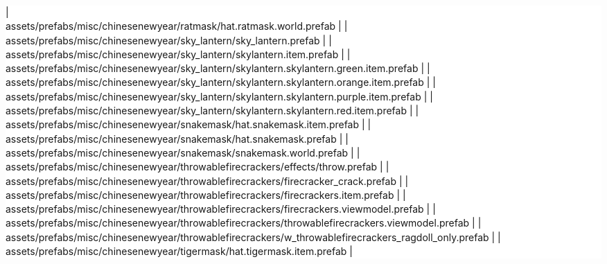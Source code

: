 | <a href="#1612314264"><Badge id="1612314264" type="tip" text="#"/></a> <Badge type="tip" text="1612314264"/> <Badge type="info" text="WorldModel"/> <Badge type="info" text="WorldModelOutline"/> <Badge type="info" text="ColliderInfo"/> <br> assets/prefabs/misc/chinesenewyear/ratmask/hat.ratmask.world.prefab |
| <a href="#3037578509"><Badge id="3037578509" type="tip" text="#"/></a> <Badge type="tip" text="3037578509"/>  <br> assets/prefabs/misc/chinesenewyear/sky_lantern/sky_lantern.prefab |
| <a href="#888476044"><Badge id="888476044" type="tip" text="#"/></a> <Badge type="tip" text="888476044"/> <Badge type="info" text="ItemDefinition"/> <Badge type="info" text="ItemModDeployable"/> <Badge type="info" text="ItemBlueprint"/> <Badge type="info" text="ItemModEntity"/> <br> assets/prefabs/misc/chinesenewyear/sky_lantern/skylantern.item.prefab |
| <a href="#1308384302"><Badge id="1308384302" type="tip" text="#"/></a> <Badge type="tip" text="1308384302"/> <Badge type="info" text="ItemDefinition"/> <Badge type="info" text="ItemModDeployable"/> <Badge type="info" text="ItemBlueprint"/> <Badge type="info" text="ItemModEntity"/> <br> assets/prefabs/misc/chinesenewyear/sky_lantern/skylantern.skylantern.green.item.prefab |
| <a href="#1859805693"><Badge id="1859805693" type="tip" text="#"/></a> <Badge type="tip" text="1859805693"/> <Badge type="info" text="ItemDefinition"/> <Badge type="info" text="ItemModDeployable"/> <Badge type="info" text="ItemBlueprint"/> <Badge type="info" text="ItemModEntity"/> <br> assets/prefabs/misc/chinesenewyear/sky_lantern/skylantern.skylantern.orange.item.prefab |
| <a href="#1499835427"><Badge id="1499835427" type="tip" text="#"/></a> <Badge type="tip" text="1499835427"/> <Badge type="info" text="ItemDefinition"/> <Badge type="info" text="ItemModDeployable"/> <Badge type="info" text="ItemBlueprint"/> <Badge type="info" text="ItemModEntity"/> <br> assets/prefabs/misc/chinesenewyear/sky_lantern/skylantern.skylantern.purple.item.prefab |
| <a href="#3675925492"><Badge id="3675925492" type="tip" text="#"/></a> <Badge type="tip" text="3675925492"/> <Badge type="info" text="ItemDefinition"/> <Badge type="info" text="ItemModDeployable"/> <Badge type="info" text="ItemBlueprint"/> <Badge type="info" text="ItemModEntity"/> <br> assets/prefabs/misc/chinesenewyear/sky_lantern/skylantern.skylantern.red.item.prefab |
| <a href="#4203568365"><Badge id="4203568365" type="tip" text="#"/></a> <Badge type="tip" text="4203568365"/> <Badge type="info" text="ItemDefinition"/> <Badge type="info" text="ItemModWearable"/> <Badge type="info" text="ItemBlueprint"/> <br> assets/prefabs/misc/chinesenewyear/snakemask/hat.snakemask.item.prefab |
| <a href="#727889794"><Badge id="727889794" type="tip" text="#"/></a> <Badge type="tip" text="727889794"/> <Badge type="info" text="Wearable"/> <Badge type="info" text="Rust.PropRenderer"/> <Badge type="info" text="GameObjectLOD"/> <br> assets/prefabs/misc/chinesenewyear/snakemask/hat.snakemask.prefab |
| <a href="#3660181175"><Badge id="3660181175" type="tip" text="#"/></a> <Badge type="tip" text="3660181175"/> <Badge type="info" text="WorldModel"/> <Badge type="info" text="WorldModelOutline"/> <Badge type="info" text="ColliderInfo"/> <br> assets/prefabs/misc/chinesenewyear/snakemask/snakemask.world.prefab |
| <a href="#259599485"><Badge id="259599485" type="tip" text="#"/></a> <Badge type="tip" text="259599485"/> <Badge type="info" text="Poolable"/> <Badge type="info" text="ScreenBounce"/> <Badge type="info" text="EffectRecycle"/> <Badge type="info" text="ScreenFov"/> <Badge type="info" text="ScreenRotate"/> <Badge type="info" text="SoundPlayer"/> <Badge type="info" text="EffectAudioPerspectiveSwitcher"/> <br> assets/prefabs/misc/chinesenewyear/throwablefirecrackers/effects/throw.prefab |
| <a href="#3946327700"><Badge id="3946327700" type="tip" text="#"/></a> <Badge type="tip" text="3946327700"/> <Badge type="info" text="Poolable"/> <Badge type="info" text="EffectRecycle"/> <Badge type="info" text="SoundPlayer"/> <Badge type="info" text="MaxSpawnDistance"/> <br> assets/prefabs/misc/chinesenewyear/throwablefirecrackers/firecracker_crack.prefab |
| <a href="#812936400"><Badge id="812936400" type="tip" text="#"/></a> <Badge type="tip" text="812936400"/> <Badge type="info" text="ItemDefinition"/> <Badge type="info" text="ItemModEntity"/> <Badge type="info" text="ItemBlueprint"/> <br> assets/prefabs/misc/chinesenewyear/throwablefirecrackers/firecrackers.item.prefab |
| <a href="#3699335291"><Badge id="3699335291" type="tip" text="#"/></a> <Badge type="tip" text="3699335291"/> <Badge type="info" text="BaseViewModel"/> <Badge type="info" text="ViewmodelLower"/> <Badge type="info" text="ViewmodelBob"/> <Badge type="info" text="Model"/> <Badge type="info" text="Facepunch.Skeleton"/> <Badge type="info" text="ViewmodelSway"/> <br> assets/prefabs/misc/chinesenewyear/throwablefirecrackers/firecrackers.viewmodel.prefab |
| <a href="#1395219911"><Badge id="1395219911" type="tip" text="#"/></a> <Badge type="tip" text="1395219911"/> <Badge type="info" text="BaseViewModel"/> <Badge type="info" text="ViewmodelBob"/> <Badge type="info" text="ViewmodelLower"/> <Badge type="info" text="Facepunch.Skeleton"/> <Badge type="info" text="GrenadeViewmodel"/> <br> assets/prefabs/misc/chinesenewyear/throwablefirecrackers/throwablefirecrackers.viewmodel.prefab |
| <a href="#808150800"><Badge id="808150800" type="tip" text="#"/></a> <Badge type="tip" text="808150800"/>  <br> assets/prefabs/misc/chinesenewyear/throwablefirecrackers/w_throwablefirecrackers_ragdoll_only.prefab |
| <a href="#1949245062"><Badge id="1949245062" type="tip" text="#"/></a> <Badge type="tip" text="1949245062"/> <Badge type="info" text="ItemDefinition"/> <Badge type="info" text="ItemModWearable"/> <Badge type="info" text="ItemBlueprint"/> <br> assets/prefabs/misc/chinesenewyear/tigermask/hat.tigermask.item.prefab |